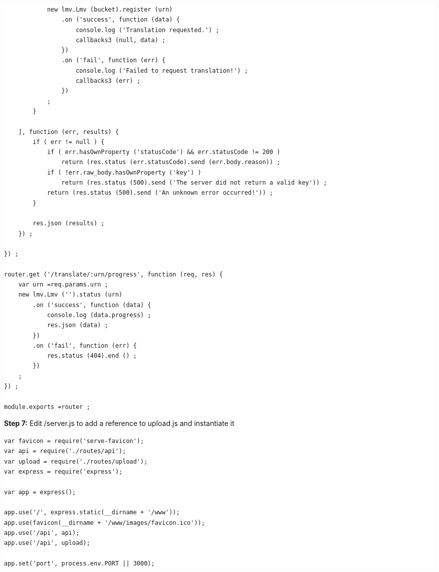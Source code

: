 ```
			new lmv.Lmv (bucket).register (urn)
				.on ('success', function (data) {
					console.log ('Translation requested.') ;
					callbacks3 (null, data) ;
				})
				.on ('fail', function (err) {
					console.log ('Failed to request translation!') ;
					callbacks3 (err) ;
				})
			;
		}

	], function (err, results) {
		if ( err != null ) {
			if ( err.hasOwnProperty ('statusCode') && err.statusCode != 200 )
				return (res.status (err.statusCode).send (err.body.reason)) ;
			if ( !err.raw_body.hasOwnProperty ('key') )
				return (res.status (500).send ('The server did not return a valid key')) ;
			return (res.status (500).send ('An unknown error occurred!')) ;
		}

		res.json (results) ;
	}) ;

}) ;

router.get ('/translate/:urn/progress', function (req, res) {
	var urn =req.params.urn ;
	new lmv.Lmv ('').status (urn)
		.on ('success', function (data) {
			console.log (data.progress) ;
			res.json (data) ;
		})
		.on ('fail', function (err) {
			res.status (404).end () ;
		})
	;
}) ;

module.exports =router ;
```

<b>Step 7:</b> Edit /server.js to add a reference to upload.js and instantiate it
```
var favicon = require('serve-favicon');
var api = require('./routes/api');
var upload = require('./routes/upload');
var express = require('express');

var app = express();

app.use('/', express.static(__dirname + '/www'));
app.use(favicon(__dirname + '/www/images/favicon.ico'));
app.use('/api', api);
app.use('/api', upload);

app.set('port', process.env.PORT || 3000);
```

